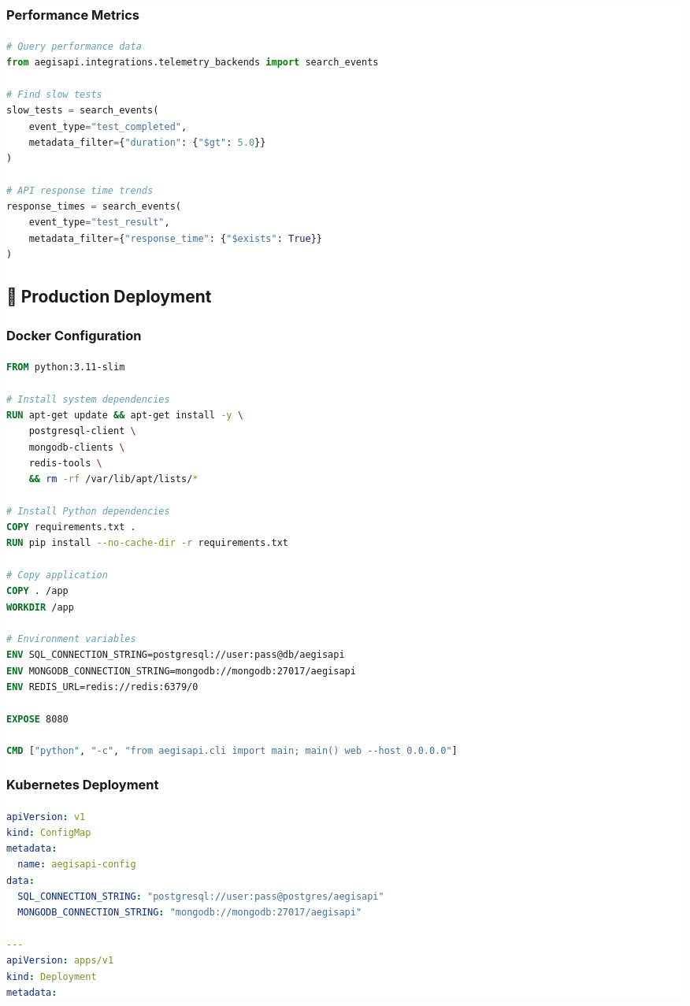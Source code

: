 ### Performance Metrics
```python
# Query performance data
from aegisapi.integrations.telemetry_backends import search_events

# Find slow tests
slow_tests = search_events(
    event_type="test_completed",
    metadata_filter={"duration": {"$gt": 5.0}}
)

# API response time trends
response_times = search_events(
    event_type="test_result",
    metadata_filter={"response_time": {"$exists": True}}
)
```

## 🚀 Production Deployment

### Docker Configuration
```dockerfile
FROM python:3.11-slim

# Install system dependencies
RUN apt-get update && apt-get install -y \
    postgresql-client \
    mongodb-clients \
    redis-tools \
    && rm -rf /var/lib/apt/lists/*

# Install Python dependencies
COPY requirements.txt .
RUN pip install --no-cache-dir -r requirements.txt

# Copy application
COPY . /app
WORKDIR /app

# Environment variables
ENV SQL_CONNECTION_STRING=postgresql://user:pass@db/aegisapi
ENV MONGODB_CONNECTION_STRING=mongodb://mongodb:27017/aegisapi
ENV REDIS_URL=redis://redis:6379/0

EXPOSE 8080

CMD ["python", "-c", "from aegisapi.cli import main; main() web --host 0.0.0.0"]
```

### Kubernetes Deployment
```yaml
apiVersion: v1
kind: ConfigMap
metadata:
  name: aegisapi-config
data:
  SQL_CONNECTION_STRING: "postgresql://user:pass@postgres/aegisapi"
  MONGODB_CONNECTION_STRING: "mongodb://mongodb:27017/aegisapi"

---
apiVersion: apps/v1
kind: Deployment
metadata:
```